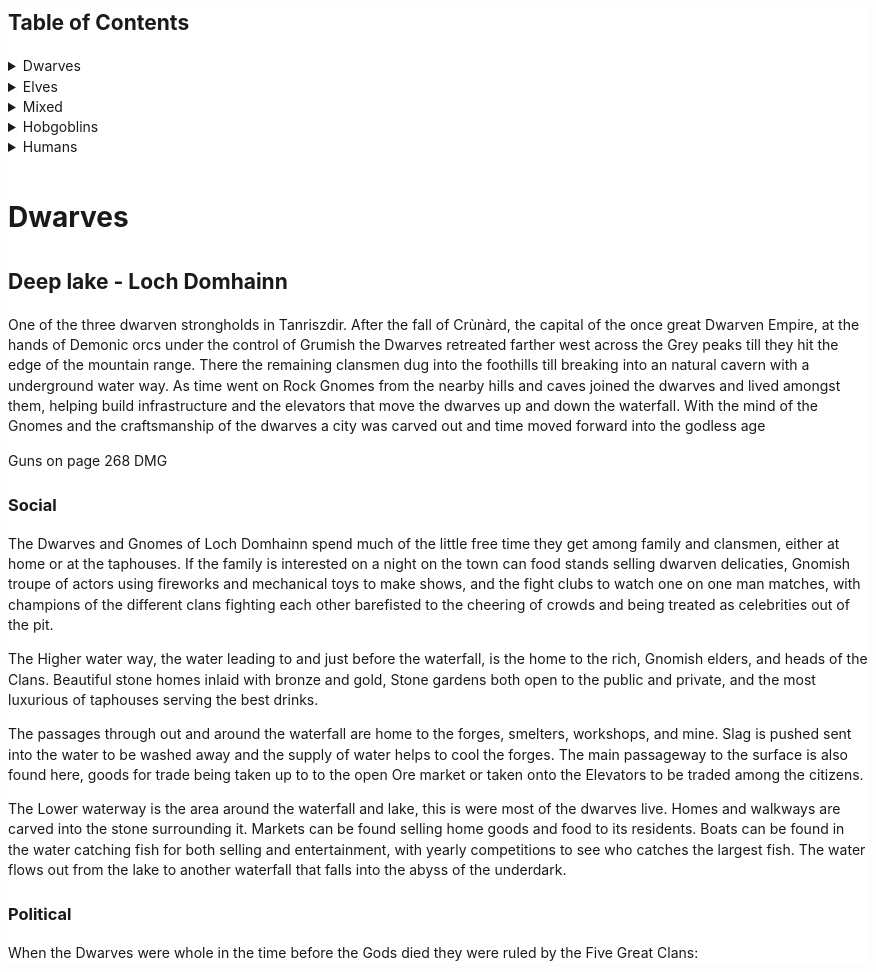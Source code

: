 ## Table of Contents
<details><summary><a name="#dwarves">Dwarves</a></summary></details>

<details><summary><a name="#elves">Elves</a></summary></details>

<details><summary><a name="#mixed">Mixed</a></summary></details>

<details><summary><a name="#hobgoblins">Hobgoblins</a></summary></details>

<details><summary><a name="#humans">Humans</a></summary></details>

# Dwarves
## Deep lake - Loch Domhainn
One of the three dwarven strongholds in Tanriszdir. After the fall of Crùnàrd, the capital of the once great Dwarven Empire, at the hands of Demonic orcs under the control of Grumish the Dwarves retreated farther west across the Grey peaks till they hit the edge of the mountain range. There the remaining clansmen dug into the foothills till breaking into an natural cavern with a underground water way. As time went on Rock Gnomes from the nearby hills and caves joined the dwarves and lived amongst them, helping build infrastructure and the elevators that move the dwarves up and down the waterfall. With the mind of the Gnomes and the craftsmanship of the dwarves a city was carved out and time moved forward into the godless age

Guns on page 268 DMG

### Social
The Dwarves and Gnomes of Loch Domhainn spend much of the little free time they get among family and clansmen, either at home or at the taphouses. If the family is interested on a night on the town can food stands selling dwarven delicaties, Gnomish troupe of actors using fireworks and mechanical toys to make shows, and the fight clubs to watch one on one man matches, with champions of the different clans fighting each other barefisted to the cheering of crowds and being treated as celebrities out of the pit.

The Higher water way, the water leading to and just before the waterfall, is the home to the rich, Gnomish elders, and heads of the Clans. Beautiful stone homes inlaid with bronze and gold, Stone gardens both open to the public and private, and the most luxurious of taphouses serving the best drinks.

The passages through out and around the waterfall are home to the forges, smelters, workshops, and mine. Slag is pushed sent into the water to be washed away and the supply of water helps to cool the forges. The main passageway to the surface is also found here, goods for trade being taken up to to the open Ore market or taken onto the Elevators to be traded among the citizens.

The Lower waterway is the area around the waterfall and lake, this is were most of the dwarves live. Homes and walkways are carved into the stone surrounding it. Markets can be found selling home goods and food to its residents. Boats can be found in the water catching fish for both selling and entertainment, with yearly competitions to see who catches the largest fish. The water flows out from the lake to another waterfall that falls into the abyss of the underdark.

### Political
When the Dwarves were whole in the time before the Gods died they were ruled by the Five Great Clans:
